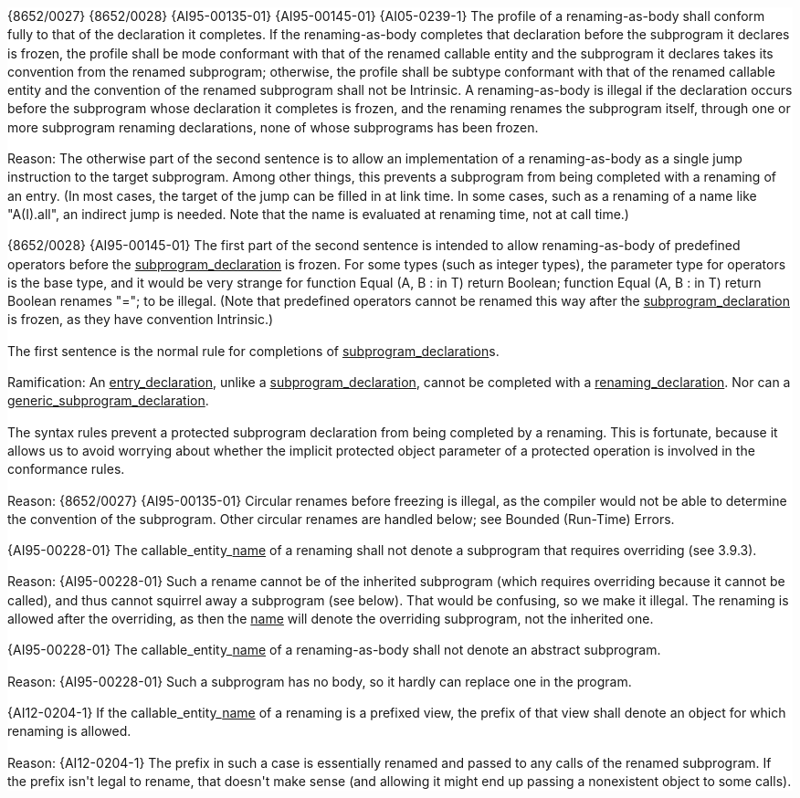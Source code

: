 {8652/0027} {8652/0028} {AI95-00135-01} {AI95-00145-01} {AI05-0239-1} The profile of a renaming-as-body shall conform fully to that of the declaration it completes. If the renaming-as-body completes that declaration before the subprogram it declares is frozen, the profile shall be mode conformant with that of the renamed callable entity and the subprogram it declares takes its convention from the renamed subprogram; otherwise, the profile shall be subtype conformant with that of the renamed callable entity and the convention of the renamed subprogram shall not be Intrinsic. A renaming-as-body is illegal if the declaration occurs before the subprogram whose declaration it completes is frozen, and the renaming renames the subprogram itself, through one or more subprogram renaming declarations, none of whose subprograms has been frozen. 

Reason: The otherwise part of the second sentence is to allow an implementation of a renaming-as-body as a single jump instruction to the target subprogram. Among other things, this prevents a subprogram from being completed with a renaming of an entry. (In most cases, the target of the jump can be filled in at link time. In some cases, such as a renaming of a name like "A(I).all", an indirect jump is needed. Note that the name is evaluated at renaming time, not at call time.)

{8652/0028} {AI95-00145-01} The first part of the second sentence is intended to allow renaming-as-body of predefined operators before the [subprogram_declaration](./AA-6.1#S0195) is frozen. For some types (such as integer types), the parameter type for operators is the base type, and it would be very strange for
   function Equal (A, B : in T) return Boolean;
   function Equal (A, B : in T) return Boolean renames "=";
to be illegal. (Note that predefined operators cannot be renamed this way after the [subprogram_declaration](./AA-6.1#S0195) is frozen, as they have convention Intrinsic.)

The first sentence is the normal rule for completions of [subprogram_declaration](./AA-6.1#S0195)s. 

Ramification: An [entry_declaration](./AA-9.5#S0257), unlike a [subprogram_declaration](./AA-6.1#S0195), cannot be completed with a [renaming_declaration](./AA-8.5#S0238). Nor can a [generic_subprogram_declaration](./AA-12.1#S0311).

The syntax rules prevent a protected subprogram declaration from being completed by a renaming. This is fortunate, because it allows us to avoid worrying about whether the implicit protected object parameter of a protected operation is involved in the conformance rules. 

Reason: {8652/0027} {AI95-00135-01} Circular renames before freezing is illegal, as the compiler would not be able to determine the convention of the subprogram. Other circular renames are handled below; see Bounded (Run-Time) Errors. 

{AI95-00228-01} The callable_entity_[name](./AA-4.1#S0091) of a renaming shall not denote a subprogram that requires overriding (see 3.9.3). 

Reason: {AI95-00228-01} Such a rename cannot be of the inherited subprogram (which requires overriding because it cannot be called), and thus cannot squirrel away a subprogram (see below). That would be confusing, so we make it illegal. The renaming is allowed after the overriding, as then the [name](./AA-4.1#S0091) will denote the overriding subprogram, not the inherited one. 

{AI95-00228-01} The callable_entity_[name](./AA-4.1#S0091) of a renaming-as-body shall not denote an abstract subprogram. 

Reason: {AI95-00228-01} Such a subprogram has no body, so it hardly can replace one in the program. 

{AI12-0204-1} If the callable_entity_[name](./AA-4.1#S0091) of a renaming is a prefixed view, the prefix of that view shall denote an object for which renaming is allowed.

Reason: {AI12-0204-1} The prefix in such a case is essentially renamed and passed to any calls of the renamed subprogram. If the prefix isn't legal to rename, that doesn't make sense (and allowing it might end up passing a nonexistent object to some calls). 
